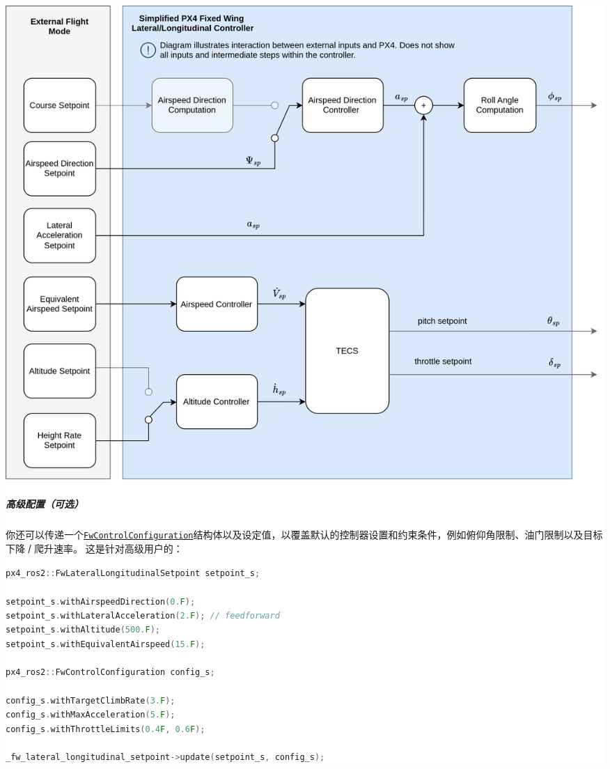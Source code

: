 ![FW ROS交互](../../assets/middleware/ros2/px4_ros2_interface_lib/fw_lat_long_ros_interaction.svg)

##### 高级配置（可选）

你还可以传递一个[`FwControlConfiguration`](https://auterion.github.io/px4-ros2-interface-lib/structpx4__ros2_1_1FwControlConfiguration.html)结构体以及设定值，以覆盖默认的控制器设置和约束条件，例如俯仰角限制、油门限制以及目标下降 / 爬升速率。
这是针对高级用户的：

```cpp
px4_ros2::FwLateralLongitudinalSetpoint setpoint_s;

setpoint_s.withAirspeedDirection(0.F);
setpoint_s.withLateralAcceleration(2.F); // feedforward
setpoint_s.withAltitude(500.F);
setpoint_s.withEquivalentAirspeed(15.F);

px4_ros2::FwControlConfiguration config_s;

config_s.withTargetClimbRate(3.F);
config_s.withMaxAcceleration(5.F);
config_s.withThrottleLimits(0.4F, 0.6F);

_fw_lateral_longitudinal_setpoint->update(setpoint_s, config_s);
```
